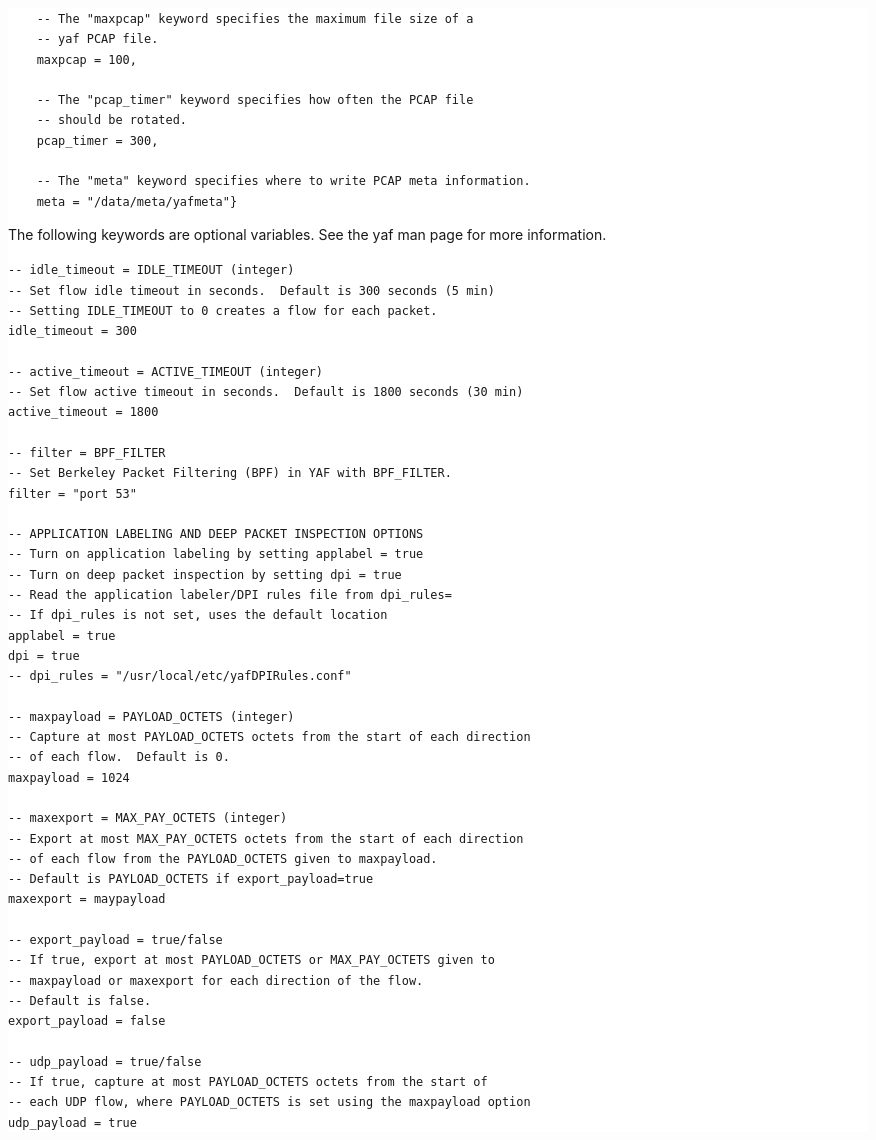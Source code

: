         -- The "maxpcap" keyword specifies the maximum file size of a
        -- yaf PCAP file.
        maxpcap = 100,

        -- The "pcap_timer" keyword specifies how often the PCAP file
        -- should be rotated.
        pcap_timer = 300,

        -- The "meta" keyword specifies where to write PCAP meta information.
        meta = "/data/meta/yafmeta"}

The following keywords are optional variables. See the yaf man page for
more information.

    -- idle_timeout = IDLE_TIMEOUT (integer)
    -- Set flow idle timeout in seconds.  Default is 300 seconds (5 min)
    -- Setting IDLE_TIMEOUT to 0 creates a flow for each packet.
    idle_timeout = 300

    -- active_timeout = ACTIVE_TIMEOUT (integer)
    -- Set flow active timeout in seconds.  Default is 1800 seconds (30 min)
    active_timeout = 1800

    -- filter = BPF_FILTER
    -- Set Berkeley Packet Filtering (BPF) in YAF with BPF_FILTER.
    filter = "port 53"

    -- APPLICATION LABELING AND DEEP PACKET INSPECTION OPTIONS
    -- Turn on application labeling by setting applabel = true
    -- Turn on deep packet inspection by setting dpi = true
    -- Read the application labeler/DPI rules file from dpi_rules=
    -- If dpi_rules is not set, uses the default location
    applabel = true
    dpi = true
    -- dpi_rules = "/usr/local/etc/yafDPIRules.conf"

    -- maxpayload = PAYLOAD_OCTETS (integer)
    -- Capture at most PAYLOAD_OCTETS octets from the start of each direction
    -- of each flow.  Default is 0.
    maxpayload = 1024

    -- maxexport = MAX_PAY_OCTETS (integer)
    -- Export at most MAX_PAY_OCTETS octets from the start of each direction
    -- of each flow from the PAYLOAD_OCTETS given to maxpayload.
    -- Default is PAYLOAD_OCTETS if export_payload=true
    maxexport = maypayload

    -- export_payload = true/false
    -- If true, export at most PAYLOAD_OCTETS or MAX_PAY_OCTETS given to
    -- maxpayload or maxexport for each direction of the flow.
    -- Default is false.
    export_payload = false

    -- udp_payload = true/false
    -- If true, capture at most PAYLOAD_OCTETS octets from the start of
    -- each UDP flow, where PAYLOAD_OCTETS is set using the maxpayload option
    udp_payload = true
